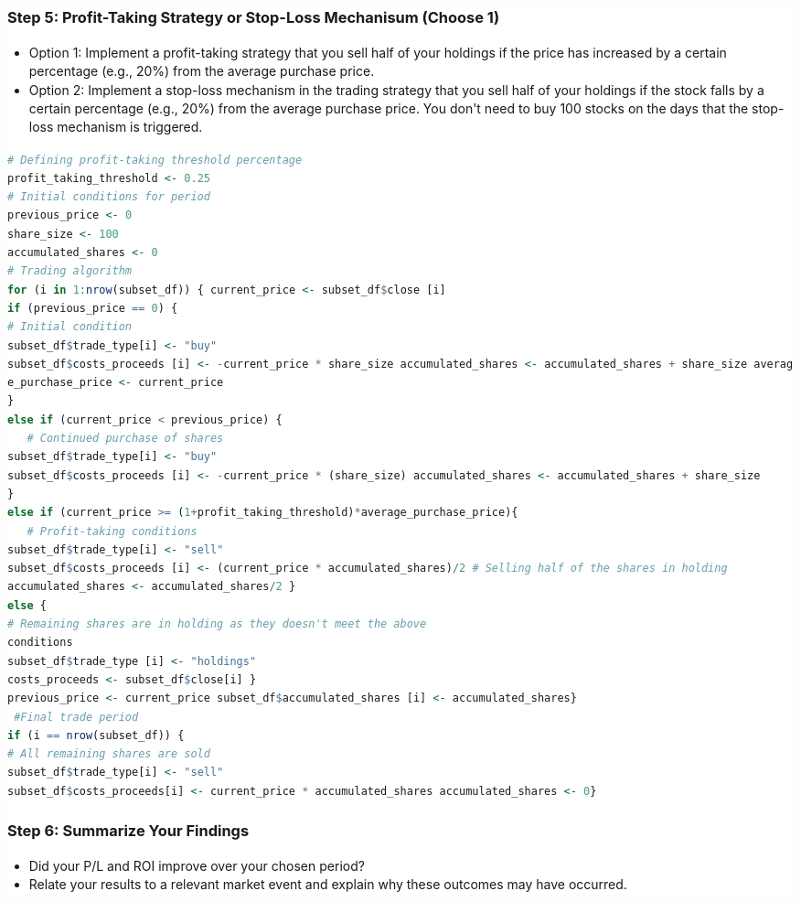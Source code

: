 ### Step 5: Profit-Taking Strategy or Stop-Loss Mechanisum (Choose 1)
- Option 1: Implement a profit-taking strategy that you sell half of your holdings if the price has increased by a certain percentage (e.g., 20%) from the average purchase price.
- Option 2: Implement a stop-loss mechanism in the trading strategy that you sell half of your holdings if the stock falls by a certain percentage (e.g., 20%) from the average purchase price. You don't need to buy 100 stocks on the days that the stop-loss mechanism is triggered.


```r
# Defining profit-taking threshold percentage
profit_taking_threshold <- 0.25
# Initial conditions for period
previous_price <- 0
share_size <- 100
accumulated_shares <- 0
# Trading algorithm
for (i in 1:nrow(subset_df)) { current_price <- subset_df$close [i]
if (previous_price == 0) {
# Initial condition
subset_df$trade_type[i] <- "buy"
subset_df$costs_proceeds [i] <- -current_price * share_size accumulated_shares <- accumulated_shares + share_size average_purchase_price <- current_price
}
else if (current_price < previous_price) {
   # Continued purchase of shares
subset_df$trade_type[i] <- "buy"
subset_df$costs_proceeds [i] <- -current_price * (share_size) accumulated_shares <- accumulated_shares + share_size
}
else if (current_price >= (1+profit_taking_threshold)*average_purchase_price){
   # Profit-taking conditions
subset_df$trade_type[i] <- "sell"
subset_df$costs_proceeds [i] <- (current_price * accumulated_shares)/2 # Selling half of the shares in holding
accumulated_shares <- accumulated_shares/2 }
else {
# Remaining shares are in holding as they doesn't meet the above
conditions
subset_df$trade_type [i] <- "holdings"
costs_proceeds <- subset_df$close[i] }
previous_price <- current_price subset_df$accumulated_shares [i] <- accumulated_shares}
 #Final trade period
if (i == nrow(subset_df)) {
# All remaining shares are sold
subset_df$trade_type[i] <- "sell"
subset_df$costs_proceeds[i] <- current_price * accumulated_shares accumulated_shares <- 0}
```


### Step 6: Summarize Your Findings
- Did your P/L and ROI improve over your chosen period?
- Relate your results to a relevant market event and explain why these outcomes may have occurred.

